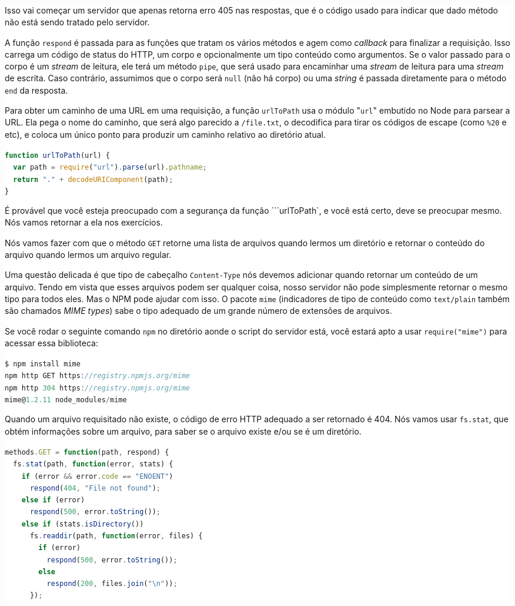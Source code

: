 ```javascript
```

Isso vai começar um servidor que apenas retorna erro 405 nas respostas, que é o
código usado para indicar que dado método não está sendo tratado pelo servidor.

A função `respond` é passada para as funções que tratam os vários métodos e agem
como _callback_ para finalizar a requisição. Isso carrega um código de status
do HTTP, um corpo e opcionalmente um tipo conteúdo como argumentos. Se o valor
passado para o corpo é um _stream_ de leitura, ele terá um método `pipe`, que
será usado para encaminhar uma _stream_ de leitura para uma _stream_ de escrita.
Caso contrário, assumimos que o corpo será `null` (não há corpo) ou uma _string_
é passada diretamente para o método `end` da resposta.

Para obter um caminho de uma URL em uma requisição, a função `urlToPath` usa o
módulo "`url`" embutido no Node para parsear a URL. Ela pega o nome do caminho,
que será algo parecido a `/file.txt`, o decodifica para tirar os códigos de
escape (como `%20` e etc), e coloca um único ponto para produzir um caminho
relativo ao diretório atual.

```javascript
function urlToPath(url) {
  var path = require("url").parse(url).pathname;
  return "." + decodeURIComponent(path);
}
```

É provável que você esteja preocupado com a segurança da função ```urlToPath`,
e você está certo, deve se preocupar mesmo. Nós vamos retornar a ela nos
exercícios.

Nós vamos fazer com que o método `GET` retorne uma lista de arquivos quando
lermos um diretório e retornar o conteúdo do arquivo quando lermos um arquivo
regular.

Uma questão delicada é que tipo de cabeçalho `Content-Type` nós devemos
adicionar quando retornar um conteúdo de um arquivo. Tendo em vista que esses
arquivos podem ser qualquer coisa, nosso servidor não pode simplesmente retornar
o mesmo tipo para todos eles. Mas o NPM pode ajudar com isso. O pacote `mime`
(indicadores de tipo de conteúdo como `text/plain` também são chamados
_MIME types_) sabe o tipo adequado de um grande número de extensões de arquivos.

Se você rodar o seguinte comando `npm` no diretório aonde o script do servidor
está, você estará apto a usar `require("mime")` para acessar essa biblioteca:

```javascript
$ npm install mime
npm http GET https://registry.npmjs.org/mime
npm http 304 https://registry.npmjs.org/mime
mime@1.2.11 node_modules/mime
```

Quando um arquivo requisitado não existe, o código de erro HTTP adequado a ser
retornado é 404. Nós vamos usar `fs.stat`, que obtém informações sobre um
arquivo, para saber se o arquivo existe e/ou se é um diretório.

```javascript
methods.GET = function(path, respond) {
  fs.stat(path, function(error, stats) {
    if (error && error.code == "ENOENT")
      respond(404, "File not found");
    else if (error)
      respond(500, error.toString());
    else if (stats.isDirectory())
      fs.readdir(path, function(error, files) {
        if (error)
          respond(500, error.toString());
        else
          respond(200, files.join("\n"));
      });
```